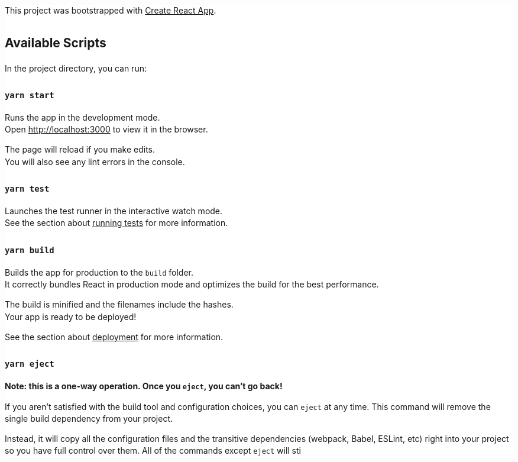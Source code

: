 
This project was bootstrapped with [Create React App](https://github.com/facebook/create-react-app).

## Available Scripts

In the project directory, you can run:

### `yarn start`

Runs the app in the development mode.<br />
Open [http://localhost:3000](http://localhost:3000) to view it in the browser.

The page will reload if you make edits.<br />
You will also see any lint errors in the console.

### `yarn test`

Launches the test runner in the interactive watch mode.<br />
See the section about [running tests](https://facebook.github.io/create-react-app/docs/running-tests) for more information.

### `yarn build`

Builds the app for production to the `build` folder.<br />
It correctly bundles React in production mode and optimizes the build for the best performance.

The build is minified and the filenames include the hashes.<br />
Your app is ready to be deployed!

See the section about [deployment](https://facebook.github.io/create-react-app/docs/deployment) for more information.

### `yarn eject`

**Note: this is a one-way operation. Once you `eject`, you can’t go back!**

If you aren’t satisfied with the build tool and configuration choices, you can `eject` at any time. This command will remove the single build dependency from your project.

Instead, it will copy all the configuration files and the transitive dependencies (webpack, Babel, ESLint, etc) right into your project so you have full control over them. All of the commands except `eject` will sti
